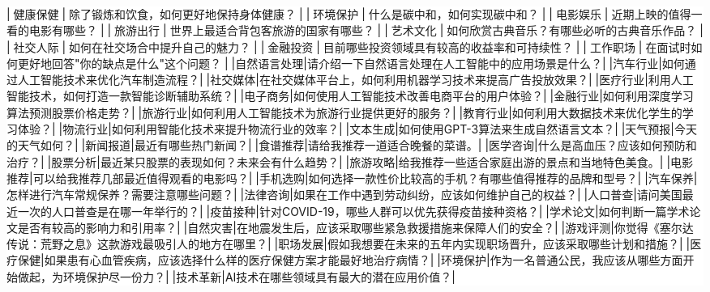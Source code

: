 | 健康保健 | 除了锻炼和饮食，如何更好地保持身体健康？ |
| 环境保护 | 什么是碳中和，如何实现碳中和？ |
| 电影娱乐 | 近期上映的值得一看的电影有哪些？ |
| 旅游出行 | 世界上最适合背包客旅游的国家有哪些？ |
| 艺术文化 | 如何欣赏古典音乐？有哪些必听的古典音乐作品？ |
| 社交人际 | 如何在社交场合中提升自己的魅力？ |
| 金融投资 | 目前哪些投资领域具有较高的收益率和可持续性？ |
| 工作职场 | 在面试时如何更好地回答"你的缺点是什么"这个问题？ |
|自然语言处理|请介绍一下自然语言处理在人工智能中的应用场景是什么？|
|汽车行业|如何通过人工智能技术来优化汽车制造流程？|
|社交媒体|在社交媒体平台上，如何利用机器学习技术来提高广告投放效果？|
|医疗行业|利用人工智能技术，如何打造一款智能诊断辅助系统？|
|电子商务|如何使用人工智能技术改善电商平台的用户体验？|
|金融行业|如何利用深度学习算法预测股票价格走势？|
|旅游行业|如何利用人工智能技术为旅游行业提供更好的服务？|
|教育行业|如何利用大数据技术来优化学生的学习体验？|
|物流行业|如何利用智能化技术来提升物流行业的效率？|
|文本生成|如何使用GPT-3算法来生成自然语言文本？|
|天气预报|今天的天气如何？|
|新闻报道|最近有哪些热门新闻？|
|食谱推荐|请给我推荐一道适合晚餐的菜谱。|
|医学咨询|什么是高血压？应该如何预防和治疗？|
|股票分析|最近某只股票的表现如何？未来会有什么趋势？|
|旅游攻略|给我推荐一些适合家庭出游的景点和当地特色美食。|
|电影推荐|可以给我推荐几部最近值得观看的电影吗？|
|手机选购|如何选择一款性价比较高的手机？有哪些值得推荐的品牌和型号？|
|汽车保养|怎样进行汽车常规保养？需要注意哪些问题？|
|法律咨询|如果在工作中遇到劳动纠纷，应该如何维护自己的权益？|
|人口普查|请问美国最近一次的人口普查是在哪一年举行的？|
|疫苗接种|针对COVID-19，哪些人群可以优先获得疫苗接种资格？|
|学术论文|如何判断一篇学术论文是否有较高的影响力和引用率？|
|自然灾害|在地震发生后，应该采取哪些紧急救援措施来保障人们的安全？|
|游戏评测|你觉得《塞尔达传说：荒野之息》这款游戏最吸引人的地方在哪里？|
|职场发展|假如我想要在未来的五年内实现职场晋升，应该采取哪些计划和措施？|
|医疗保健|如果患有心血管疾病，应该选择什么样的医疗保健方案才能最好地治疗病情？|
|环境保护|作为一名普通公民，我应该从哪些方面开始做起，为环境保护尽一份力？|
|技术革新|AI技术在哪些领域具有最大的潜在应用价值？|